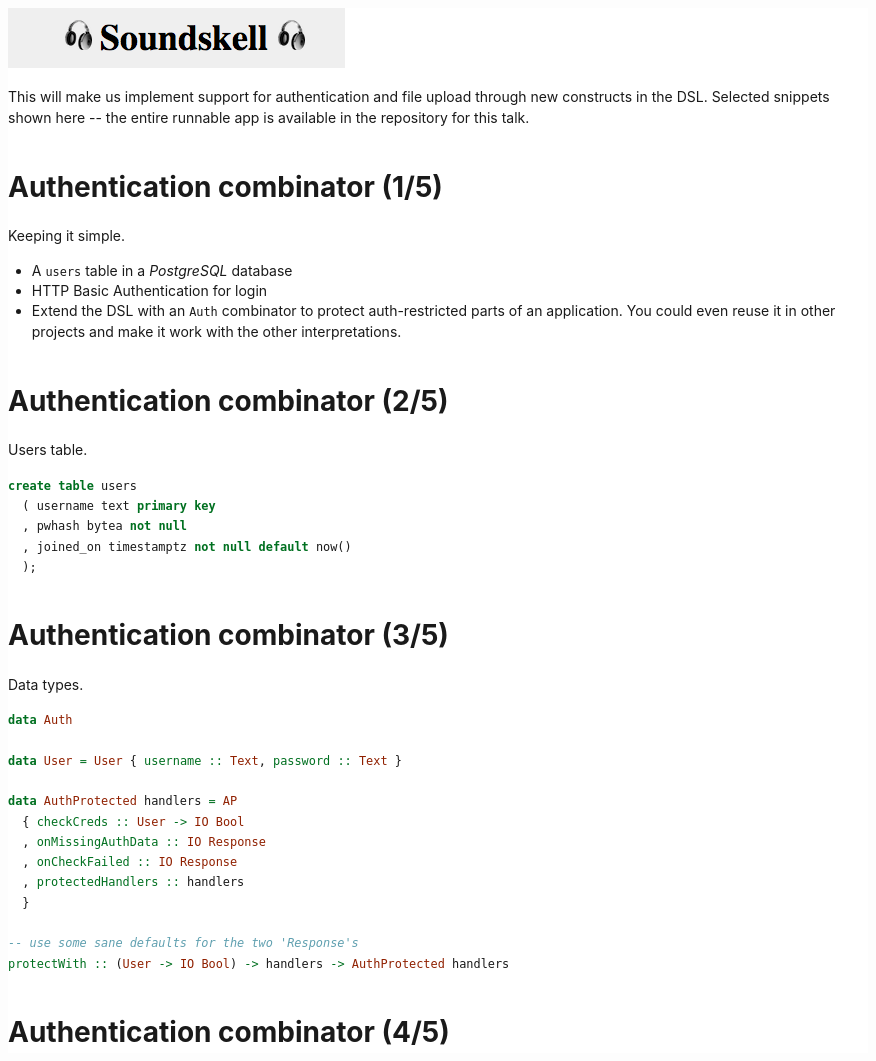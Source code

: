 ![](../soundskell_logo.png)

This will make us implement support for authentication and file upload through new constructs in the DSL. Selected snippets shown here -- the entire runnable app is available in the repository for this talk.

# Authentication combinator (1/5)

Keeping it simple.

- A `users` table in a *PostgreSQL* database
- HTTP Basic Authentication for login
- Extend the DSL with an `Auth` combinator to protect auth-restricted parts of an application. You could even reuse it in other projects and make it work with the other interpretations.

# Authentication combinator (2/5)

Users table.

``` sql
create table users
  ( username text primary key
  , pwhash bytea not null
  , joined_on timestamptz not null default now()
  );
```

# Authentication combinator (3/5)

Data types.

``` haskell
data Auth

data User = User { username :: Text, password :: Text }

data AuthProtected handlers = AP
  { checkCreds :: User -> IO Bool
  , onMissingAuthData :: IO Response
  , onCheckFailed :: IO Response
  , protectedHandlers :: handlers
  }

-- use some sane defaults for the two 'Response's
protectWith :: (User -> IO Bool) -> handlers -> AuthProtected handlers
```

# Authentication combinator (4/5)
